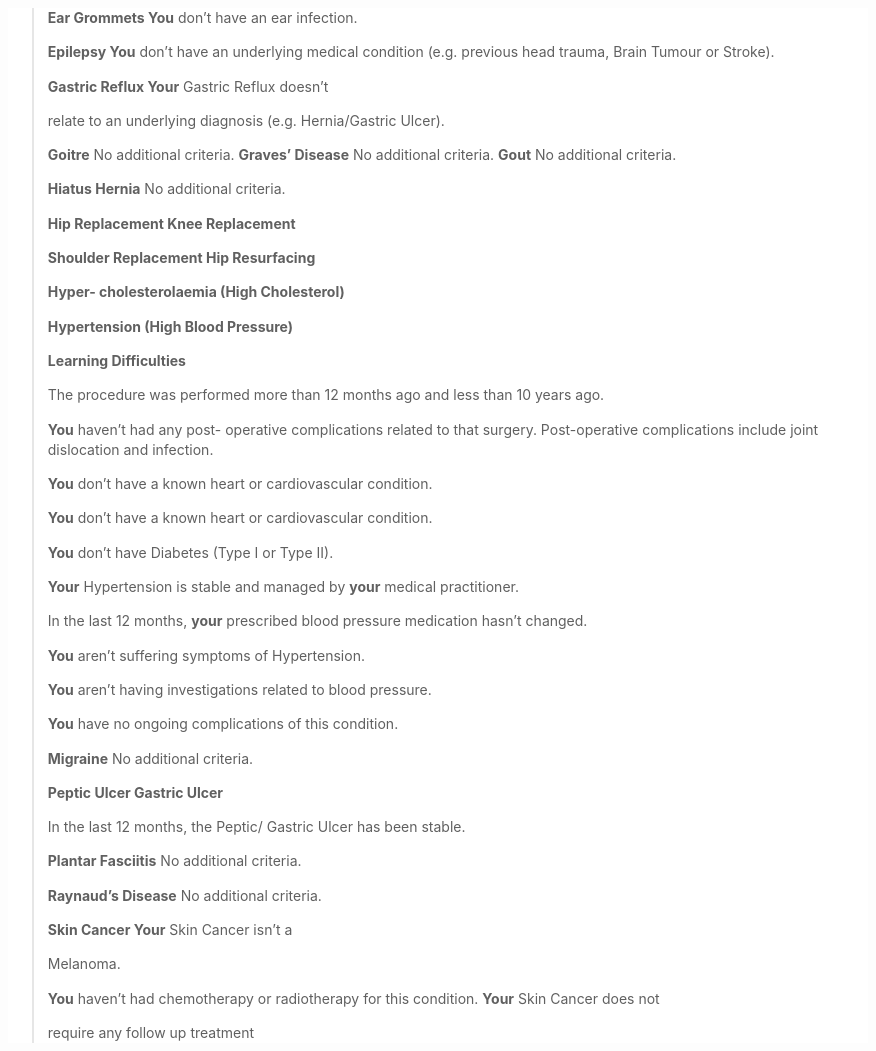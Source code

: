 > 
> **Ear Grommets You** don’t have an ear infection.
> 
> **Epilepsy You** don’t have an underlying medical condition (e.g. previous head trauma, Brain Tumour or Stroke).
> 
> **Gastric Reflux Your** Gastric Reflux doesn’t
> 
> relate to an underlying diagnosis (e.g. Hernia/Gastric Ulcer).
> 
> **Goitre** No additional criteria. **Graves’ Disease** No additional criteria. **Gout** No additional criteria.
> 
> **Hiatus Hernia** No additional criteria.
> 
> **Hip Replacement Knee Replacement**
> 
> **Shoulder Replacement Hip Resurfacing**
> 
> **Hyper- cholesterolaemia (High Cholesterol)**
> 
> **Hypertension (High Blood Pressure)**
> 
> **Learning Difficulties**
> 
> The procedure was performed more than 12 months ago and less than 10 years ago.
> 
> **You** haven’t had any post- operative complications related to that surgery. Post-operative complications include joint dislocation and infection.
> 
> **You** don’t have a known heart or cardiovascular condition.
> 
> **You** don’t have a known heart or cardiovascular condition.
> 
> **You** don’t have Diabetes (Type I or Type II).
> 
> **Your** Hypertension is stable and managed by **your** medical practitioner.
> 
> In the last 12 months, **your** prescribed blood pressure medication hasn’t changed.
> 
> **You** aren’t suffering symptoms of Hypertension.
> 
> **You** aren’t having investigations related to blood pressure.
> 
> **You** have no ongoing complications of this condition.
> 
> **Migraine** No additional criteria.
> 
> **Peptic Ulcer Gastric Ulcer**
> 
> In the last 12 months, the Peptic/ Gastric Ulcer has been stable.
> 
> **Plantar Fasciitis** No additional criteria.
> 
> **Raynaud’s Disease** No additional criteria.
> 
> **Skin Cancer Your** Skin Cancer isn’t a
> 
> Melanoma.
> 
> **You** haven’t had chemotherapy or radiotherapy for this condition. **Your** Skin Cancer does not
> 
> require any follow up treatment